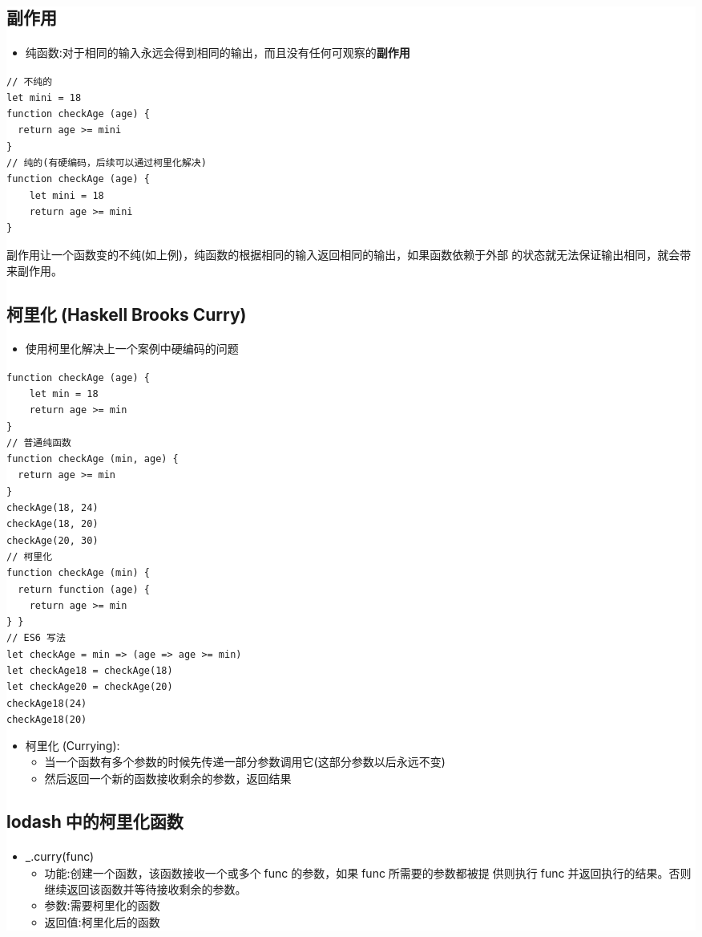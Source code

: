 ## 副作用
* 纯函数:对于相同的输入永远会得到相同的输出，而且没有任何可观察的**副作用**

```
// 不纯的
let mini = 18
function checkAge (age) {
  return age >= mini
}
// 纯的(有硬编码，后续可以通过柯里化解决) 
function checkAge (age) {
    let mini = 18
    return age >= mini
}
```
副作用让一个函数变的不纯(如上例)，纯函数的根据相同的输入返回相同的输出，如果函数依赖于外部 的状态就无法保证输出相同，就会带来副作用。

## 柯里化 (Haskell Brooks Curry)
* 使用柯里化解决上一个案例中硬编码的问题

```
function checkAge (age) { 
    let min = 18
    return age >= min
}
// 普通纯函数
function checkAge (min, age) {
  return age >= min
}
checkAge(18, 24)
checkAge(18, 20)
checkAge(20, 30)
// 柯里化
function checkAge (min) {
  return function (age) {
    return age >= min
} }
// ES6 写法
let checkAge = min => (age => age >= min)
let checkAge18 = checkAge(18) 
let checkAge20 = checkAge(20)
checkAge18(24)
checkAge18(20)
```
* 柯里化 (Currying): 
    - 当一个函数有多个参数的时候先传递一部分参数调用它(这部分参数以后永远不变)
    - 然后返回一个新的函数接收剩余的参数，返回结果

## lodash 中的柯里化函数
* _.curry(func)
    - 功能:创建一个函数，该函数接收一个或多个 func 的参数，如果 func 所需要的参数都被提 供则执行 func 并返回执行的结果。否则继续返回该函数并等待接收剩余的参数。 
    - 参数:需要柯里化的函数
    - 返回值:柯里化后的函数
